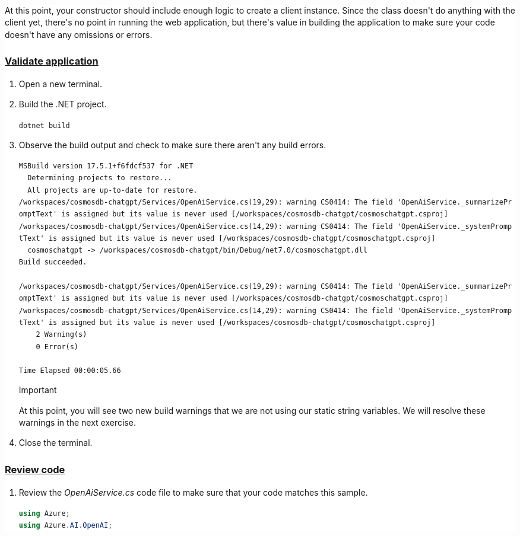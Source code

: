 At this point, your constructor should include enough logic to create a client instance. Since the class doesn't do anything with the client yet, there's no point in running the web application, but there's value in building the application to make sure your code doesn't have any omissions or errors.

### [Validate application](#tab/validate-app)

1. Open a new terminal.

1. Build the .NET project.

    ```bash
    dotnet build
    ```

1. Observe the build output and check to make sure there aren't any build errors.

    ```output
    MSBuild version 17.5.1+f6fdcf537 for .NET
      Determining projects to restore...
      All projects are up-to-date for restore.
    /workspaces/cosmosdb-chatgpt/Services/OpenAiService.cs(19,29): warning CS0414: The field 'OpenAiService._summarizePromptText' is assigned but its value is never used [/workspaces/cosmosdb-chatgpt/cosmoschatgpt.csproj]
    /workspaces/cosmosdb-chatgpt/Services/OpenAiService.cs(14,29): warning CS0414: The field 'OpenAiService._systemPromptText' is assigned but its value is never used [/workspaces/cosmosdb-chatgpt/cosmoschatgpt.csproj]
      cosmoschatgpt -> /workspaces/cosmosdb-chatgpt/bin/Debug/net7.0/cosmoschatgpt.dll
    Build succeeded.

    /workspaces/cosmosdb-chatgpt/Services/OpenAiService.cs(19,29): warning CS0414: The field 'OpenAiService._summarizePromptText' is assigned but its value is never used [/workspaces/cosmosdb-chatgpt/cosmoschatgpt.csproj]
    /workspaces/cosmosdb-chatgpt/Services/OpenAiService.cs(14,29): warning CS0414: The field 'OpenAiService._systemPromptText' is assigned but its value is never used [/workspaces/cosmosdb-chatgpt/cosmoschatgpt.csproj]
        2 Warning(s)
        0 Error(s)
    
    Time Elapsed 00:00:05.66
    ```

    > [!IMPORTANT]
    > At this point, you will see two new build warnings that we are not using our static string variables. We will resolve these warnings in the next exercise.

1. Close the terminal.

### [Review code](#tab/review-code)

1. Review the *OpenAiService.cs* code file to make sure that your code matches this sample.

    ```csharp
    using Azure;
    using Azure.AI.OpenAI;
    